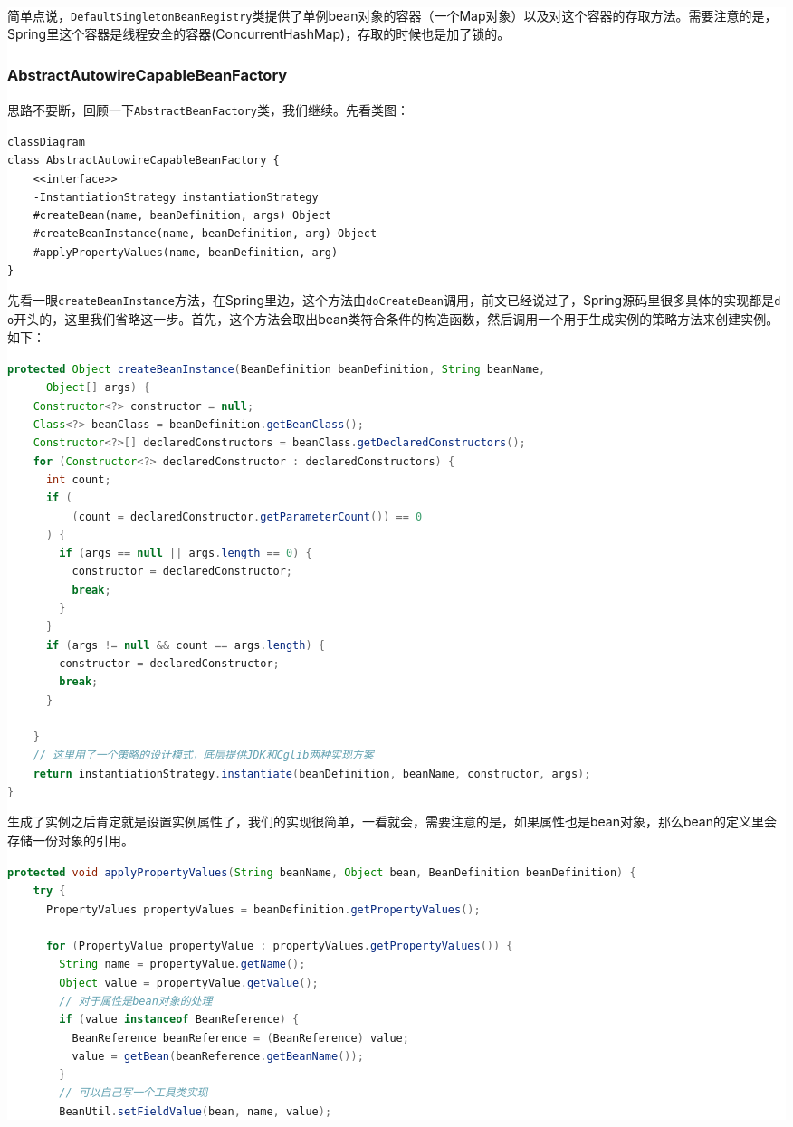 ```java
```

简单点说，`DefaultSingletonBeanRegistry`类提供了单例bean对象的容器（一个Map对象）以及对这个容器的存取方法。需要注意的是，Spring里这个容器是线程安全的容器(ConcurrentHashMap)，存取的时候也是加了锁的。

### AbstractAutowireCapableBeanFactory

思路不要断，回顾一下`AbstractBeanFactory`类，我们继续。先看类图：

```mermaid
classDiagram
class AbstractAutowireCapableBeanFactory {
    <<interface>>
    -InstantiationStrategy instantiationStrategy
    #createBean(name, beanDefinition, args) Object
    #createBeanInstance(name, beanDefinition, arg) Object
    #applyPropertyValues(name, beanDefinition, arg)
}
```

先看一眼`createBeanInstance`方法，在Spring里边，这个方法由`doCreateBean`调用，前文已经说过了，Spring源码里很多具体的实现都是`do`开头的，这里我们省略这一步。首先，这个方法会取出bean类符合条件的构造函数，然后调用一个用于生成实例的策略方法来创建实例。如下：

```java
protected Object createBeanInstance(BeanDefinition beanDefinition, String beanName,
      Object[] args) {
    Constructor<?> constructor = null;
    Class<?> beanClass = beanDefinition.getBeanClass();
    Constructor<?>[] declaredConstructors = beanClass.getDeclaredConstructors();
    for (Constructor<?> declaredConstructor : declaredConstructors) {
      int count;
      if (
          (count = declaredConstructor.getParameterCount()) == 0
      ) {
        if (args == null || args.length == 0) {
          constructor = declaredConstructor;
          break;
        }
      }
      if (args != null && count == args.length) {
        constructor = declaredConstructor;
        break;
      }

    }
    // 这里用了一个策略的设计模式，底层提供JDK和Cglib两种实现方案
    return instantiationStrategy.instantiate(beanDefinition, beanName, constructor, args);
}
```

生成了实例之后肯定就是设置实例属性了，我们的实现很简单，一看就会，需要注意的是，如果属性也是bean对象，那么bean的定义里会存储一份对象的引用。

```java
protected void applyPropertyValues(String beanName, Object bean, BeanDefinition beanDefinition) {
    try {
      PropertyValues propertyValues = beanDefinition.getPropertyValues();

      for (PropertyValue propertyValue : propertyValues.getPropertyValues()) {
        String name = propertyValue.getName();
        Object value = propertyValue.getValue();
        // 对于属性是bean对象的处理
        if (value instanceof BeanReference) {
          BeanReference beanReference = (BeanReference) value;
          value = getBean(beanReference.getBeanName());
        }
        // 可以自己写一个工具类实现
        BeanUtil.setFieldValue(bean, name, value);
```